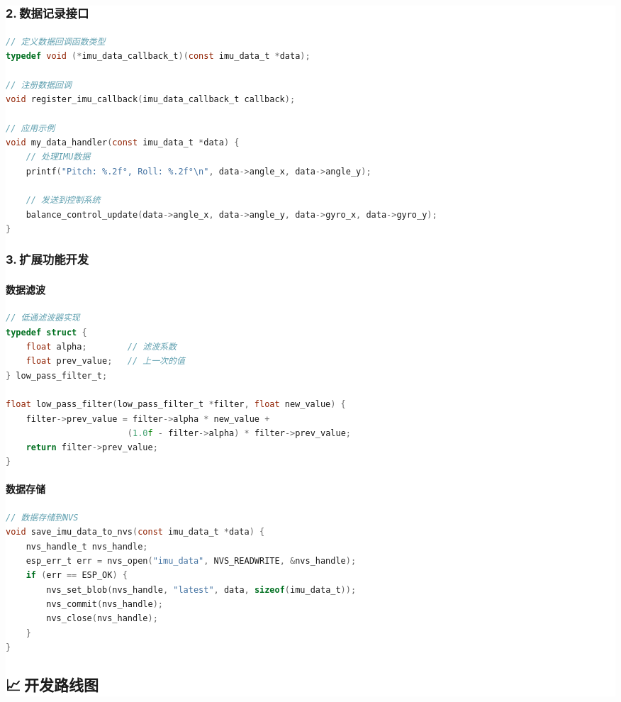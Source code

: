 ### 2. 数据记录接口

```c
// 定义数据回调函数类型
typedef void (*imu_data_callback_t)(const imu_data_t *data);

// 注册数据回调
void register_imu_callback(imu_data_callback_t callback);

// 应用示例
void my_data_handler(const imu_data_t *data) {
    // 处理IMU数据
    printf("Pitch: %.2f°, Roll: %.2f°\n", data->angle_x, data->angle_y);
    
    // 发送到控制系统
    balance_control_update(data->angle_x, data->angle_y, data->gyro_x, data->gyro_y);
}
```

### 3. 扩展功能开发

#### 数据滤波
```c
// 低通滤波器实现
typedef struct {
    float alpha;        // 滤波系数
    float prev_value;   // 上一次的值
} low_pass_filter_t;

float low_pass_filter(low_pass_filter_t *filter, float new_value) {
    filter->prev_value = filter->alpha * new_value + 
                        (1.0f - filter->alpha) * filter->prev_value;
    return filter->prev_value;
}
```

#### 数据存储
```c
// 数据存储到NVS
void save_imu_data_to_nvs(const imu_data_t *data) {
    nvs_handle_t nvs_handle;
    esp_err_t err = nvs_open("imu_data", NVS_READWRITE, &nvs_handle);
    if (err == ESP_OK) {
        nvs_set_blob(nvs_handle, "latest", data, sizeof(imu_data_t));
        nvs_commit(nvs_handle);
        nvs_close(nvs_handle);
    }
}
```

## 📈 开发路线图
